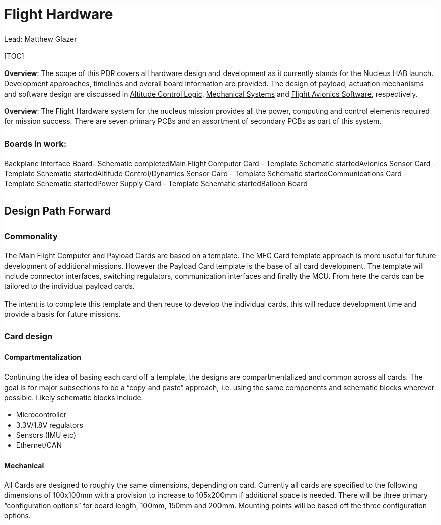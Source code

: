 # Flight Hardware

Lead: Matthew Glazer

[TOC]

**Overview**: The scope of this PDR covers all hardware design and development as it currently stands for the Nucleus HAB launch. Development approaches, timelines and overall board information are provided. The design of payload, actuation mechanisms and software design are
discussed in [Altitude Control Logic](pdr_altitudecontrol.md), [Mechanical Systems](placeholder.md) and [Flight Avionics Software](pdr_avsw.md), respectively.

**Overview**: The Flight Hardware system for the nucleus mission provides all the power, computing and control elements required for mission success. There are seven primary PCBs and an assortment of secondary PCBs as part of this system.

### Boards in work:

Backplane Interface Board- Schematic completedMain Flight Computer Card - Template Schematic startedAvionics Sensor Card - Template Schematic startedAltitude Control/Dynamics Sensor Card - Template Schematic startedCommunications Card - Template Schematic startedPower Supply Card - Template Schematic startedBalloon Board

## Design Path Forward

### Commonality

The Main Flight Computer and Payload Cards are based on a template. The MFC Card template approach is more useful for future development of additional missions. However the Payload Card template is the base of all card development. The template will include connector interfaces, switching regulators, communication interfaces and finally the MCU. From here the cards can be tailored to the individual payload cards. 

The intent is to complete this template and then reuse to develop the individual cards, this will reduce development time and provide a basis for future missions.

### Card design

#### Compartmentalization

Continuing the idea of basing each card off a template, the designs are compartmentalized and common across all cards. The goal is for major subsections to be a “copy and paste” approach, i.e. using the same components and schematic blocks wherever possible. Likely schematic blocks include:

* Microcontroller
* 3.3V/1.8V regulators
* Sensors (IMU etc)
* Ethernet/CAN

#### Mechanical

All Cards are designed to roughly the same dimensions, depending on card. Currently all cards are specified to the following dimensions of 100x100mm with a provision to increase to 105x200mm if additional space is needed. There will be three primary “configuration options” for board length, 100mm, 150mm and 200mm. Mounting points will be based off the three configuration options.
